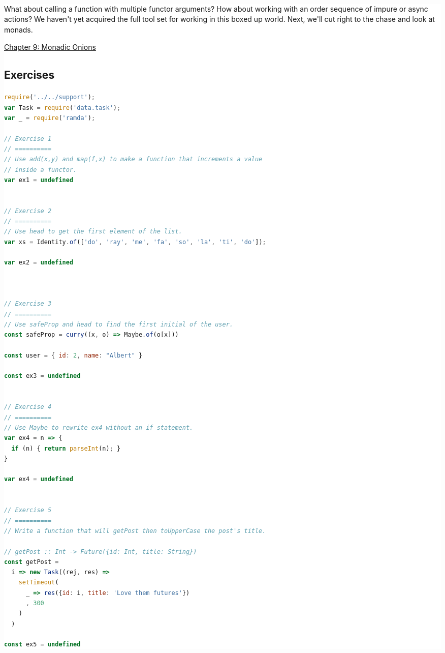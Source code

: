 What about calling a function with multiple functor arguments? How about working with an order sequence of impure or async actions? We haven't yet acquired the full tool set for working in this boxed up world. Next, we'll cut right to the chase and look at monads.

[Chapter 9: Monadic Onions](ch9.md)

## Exercises

```js
require('../../support');
var Task = require('data.task');
var _ = require('ramda');

// Exercise 1
// ==========
// Use add(x,y) and map(f,x) to make a function that increments a value
// inside a functor.
var ex1 = undefined


// Exercise 2
// ==========
// Use head to get the first element of the list.
var xs = Identity.of(['do', 'ray', 'me', 'fa', 'so', 'la', 'ti', 'do']);

var ex2 = undefined



// Exercise 3
// ==========
// Use safeProp and head to find the first initial of the user.
const safeProp = curry((x, o) => Maybe.of(o[x]))

const user = { id: 2, name: "Albert" }

const ex3 = undefined


// Exercise 4
// ==========
// Use Maybe to rewrite ex4 without an if statement.
var ex4 = n => {
  if (n) { return parseInt(n); }
}

var ex4 = undefined


// Exercise 5
// ==========
// Write a function that will getPost then toUpperCase the post's title.

// getPost :: Int -> Future({id: Int, title: String})
const getPost =
  i => new Task((rej, res) =>
    setTimeout(
      _ => res({id: i, title: 'Love them futures'})
      , 300
    )
  )

const ex5 = undefined

```